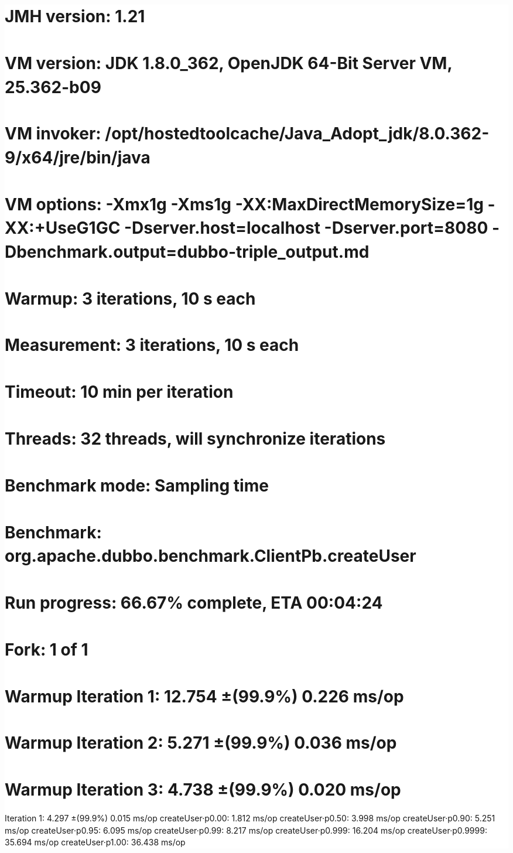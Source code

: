 
# JMH version: 1.21
# VM version: JDK 1.8.0_362, OpenJDK 64-Bit Server VM, 25.362-b09
# VM invoker: /opt/hostedtoolcache/Java_Adopt_jdk/8.0.362-9/x64/jre/bin/java
# VM options: -Xmx1g -Xms1g -XX:MaxDirectMemorySize=1g -XX:+UseG1GC -Dserver.host=localhost -Dserver.port=8080 -Dbenchmark.output=dubbo-triple_output.md
# Warmup: 3 iterations, 10 s each
# Measurement: 3 iterations, 10 s each
# Timeout: 10 min per iteration
# Threads: 32 threads, will synchronize iterations
# Benchmark mode: Sampling time
# Benchmark: org.apache.dubbo.benchmark.ClientPb.createUser

# Run progress: 66.67% complete, ETA 00:04:24
# Fork: 1 of 1
# Warmup Iteration   1: 12.754 ±(99.9%) 0.226 ms/op
# Warmup Iteration   2: 5.271 ±(99.9%) 0.036 ms/op
# Warmup Iteration   3: 4.738 ±(99.9%) 0.020 ms/op
Iteration   1: 4.297 ±(99.9%) 0.015 ms/op
                 createUser·p0.00:   1.812 ms/op
                 createUser·p0.50:   3.998 ms/op
                 createUser·p0.90:   5.251 ms/op
                 createUser·p0.95:   6.095 ms/op
                 createUser·p0.99:   8.217 ms/op
                 createUser·p0.999:  16.204 ms/op
                 createUser·p0.9999: 35.694 ms/op
                 createUser·p1.00:   36.438 ms/op
